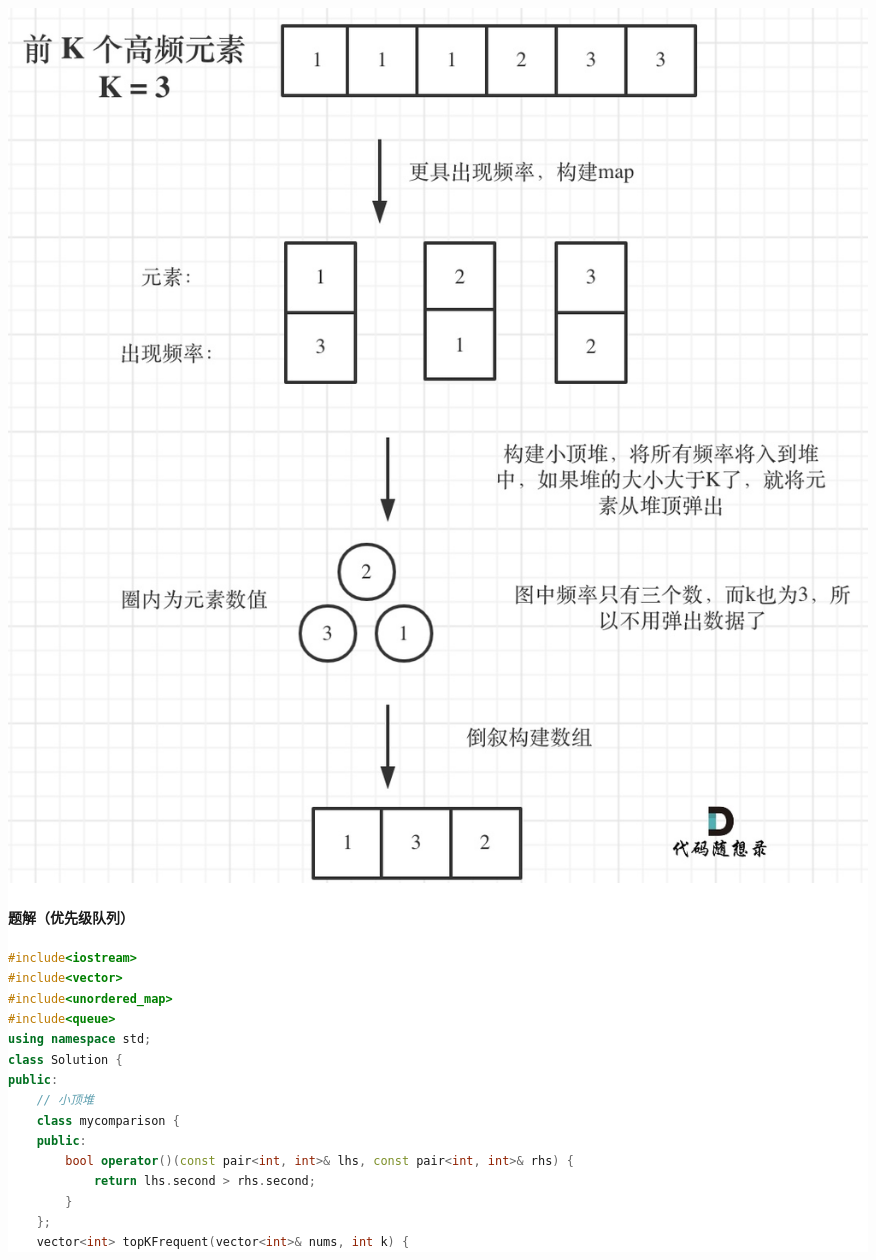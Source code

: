 ![17](./src/7.jpg)

#### **题解（优先级队列）**

```c++
#include<iostream>
#include<vector>
#include<unordered_map>
#include<queue>
using namespace std;
class Solution {
public:
    // 小顶堆
    class mycomparison {
    public:
        bool operator()(const pair<int, int>& lhs, const pair<int, int>& rhs) {
            return lhs.second > rhs.second;
        }
    };
    vector<int> topKFrequent(vector<int>& nums, int k) {
```
